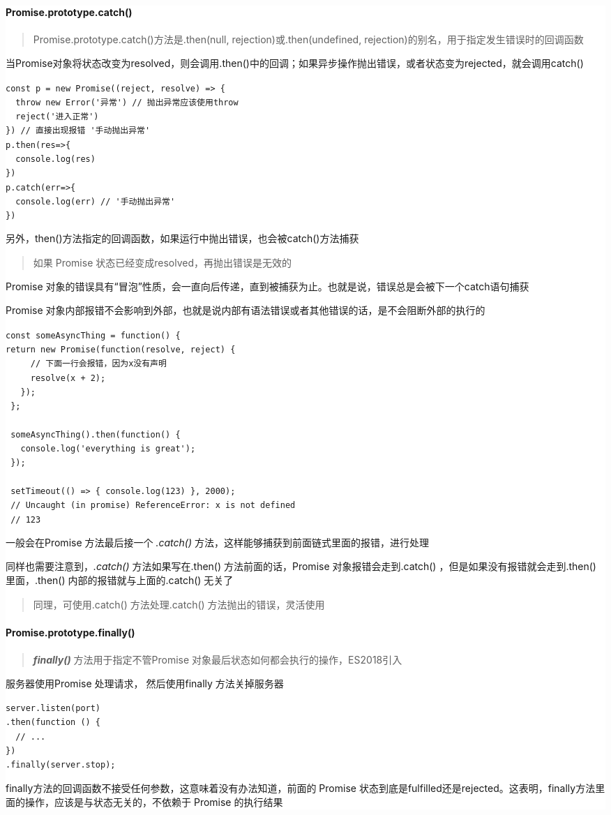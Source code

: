   #### Promise.prototype.catch()
  > Promise.prototype.catch()方法是.then(null, rejection)或.then(undefined, rejection)的别名，用于指定发生错误时的回调函数

  当Promise对象将状态改变为resolved，则会调用.then()中的回调；如果异步操作抛出错误，或者状态变为rejected，就会调用catch()

  ```
  const p = new Promise((reject, resolve) => {
    throw new Error('异常') // 抛出异常应该使用throw
    reject('进入正常')
  }) // 直接出现报错 '手动抛出异常'
  p.then(res=>{
    console.log(res)
  })
  p.catch(err=>{
    console.log(err) // '手动抛出异常'
  })
  ```

  另外，then()方法指定的回调函数，如果运行中抛出错误，也会被catch()方法捕获
  > 如果 Promise 状态已经变成resolved，再抛出错误是无效的 

  Promise 对象的错误具有“冒泡”性质，会一直向后传递，直到被捕获为止。也就是说，错误总是会被下一个catch语句捕获

  Promise 对象内部报错不会影响到外部，也就是说内部有语法错误或者其他错误的话，是不会阻断外部的执行的
  ```
  const someAsyncThing = function() {
  return new Promise(function(resolve, reject) {
       // 下面一行会报错，因为x没有声明
       resolve(x + 2);
     });
   };

   someAsyncThing().then(function() {
     console.log('everything is great');
   });

   setTimeout(() => { console.log(123) }, 2000);
   // Uncaught (in promise) ReferenceError: x is not defined
   // 123
  ```

  一般会在Promise 方法最后接一个 *.catch()* 方法，这样能够捕获到前面链式里面的报错，进行处理

  同样也需要注意到，*.catch()* 方法如果写在.then() 方法前面的话，Promise 对象报错会走到.catch() ，但是如果没有报错就会走到.then() 里面，.then() 内部的报错就与上面的.catch() 无关了

  > 同理，可使用.catch() 方法处理.catch() 方法抛出的错误，灵活使用

  #### Promise.prototype.finally()
  > ***finally()*** 方法用于指定不管Promise 对象最后状态如何都会执行的操作，ES2018引入

  服务器使用Promise 处理请求， 然后使用finally 方法关掉服务器
  ```
  server.listen(port)
  .then(function () {
    // ...
  })
  .finally(server.stop);
  ```
  finally方法的回调函数不接受任何参数，这意味着没有办法知道，前面的 Promise 状态到底是fulfilled还是rejected。这表明，finally方法里面的操作，应该是与状态无关的，不依赖于 Promise 的执行结果
